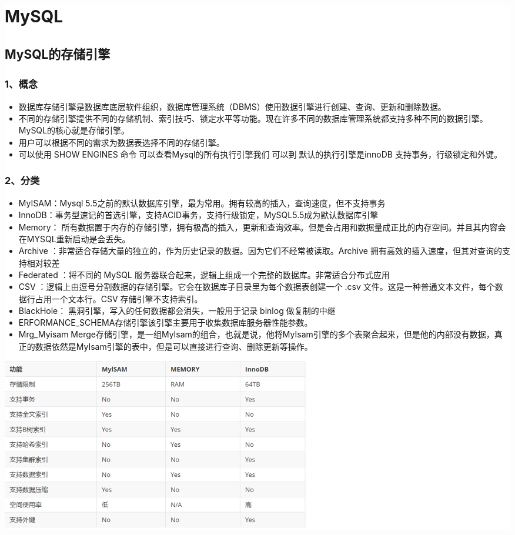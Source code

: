 # MySQL

## MySQL的存储引擎

### 1、概念

- 数据库存储引擎是数据库底层软件组织，数据库管理系统（DBMS）使用数据引擎进行创建、查询、更新和删除数据。
- 不同的存储引擎提供不同的存储机制、索引技巧、锁定水平等功能。现在许多不同的数据库管理系统都支持多种不同的数据引擎。MySQL的核心就是存储引擎。
- 用户可以根据不同的需求为数据表选择不同的存储引擎。
- 可以使用 SHOW ENGINES 命令 可以查看Mysql的所有执行引擎我们 可以到 默认的执行引擎是innoDB 支持事务，行级锁定和外键。

### 2、分类

- MyISAM：Mysql 5.5之前的默认数据库引擎，最为常用。拥有较高的插入，查询速度，但不支持事务
- InnoDB：事务型速记的首选引擎，支持ACID事务，支持行级锁定，MySQL5.5成为默认数据库引擎
- Memory： 所有数据置于内存的存储引擎，拥有极高的插入，更新和查询效率。但是会占用和数据量成正比的内存空间。并且其内容会在MYSQL重新启动是会丢失。
- Archive ：非常适合存储大量的独立的，作为历史记录的数据。因为它们不经常被读取。Archive 拥有高效的插入速度，但其对查询的支持相对较差
- Federated ：将不同的 MySQL 服务器联合起来，逻辑上组成一个完整的数据库。非常适合分布式应用
- CSV ：逻辑上由逗号分割数据的存储引擎。它会在数据库子目录里为每个数据表创建一个 .csv 文件。这是一种普通文本文件，每个数据行占用一个文本行。CSV 存储引擎不支持索引。
- BlackHole： 黑洞引擎，写入的任何数据都会消失，一般用于记录 binlog 做复制的中继
- ERFORMANCE_SCHEMA存储引擎该引擎主要用于收集数据库服务器性能参数。
- Mrg_Myisam Merge存储引擎，是一组MyIsam的组合，也就是说，他将MyIsam引擎的多个表聚合起来，但是他的内部没有数据，真正的数据依然是MyIsam引擎的表中，但是可以直接进行查询、删除更新等操作。

<img src="photo/image-20240506112708443.png" alt="image-20240506112708443" style="zoom:50%;" />
